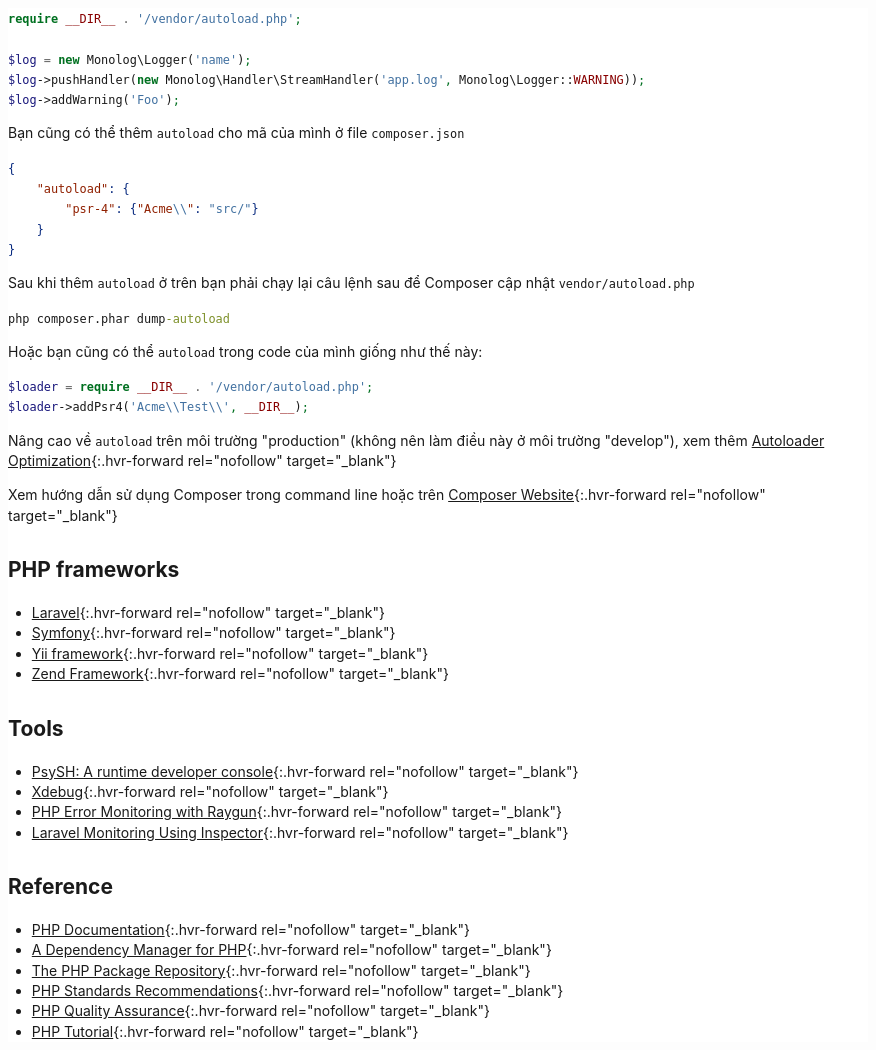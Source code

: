 ```php
require __DIR__ . '/vendor/autoload.php';

$log = new Monolog\Logger('name');
$log->pushHandler(new Monolog\Handler\StreamHandler('app.log', Monolog\Logger::WARNING));
$log->addWarning('Foo');
```

Bạn cũng có thể thêm `autoload` cho mã của mình ở file `composer.json`

```json
{
    "autoload": {
        "psr-4": {"Acme\\": "src/"}
    }
}
```

Sau khi thêm `autoload` ở trên bạn phải chạy lại câu lệnh sau để Composer cập nhật `vendor/autoload.php`

```cmd
php composer.phar dump-autoload
```

Hoặc bạn cũng có thể `autoload` trong code của mình giống như thế này:

```php
$loader = require __DIR__ . '/vendor/autoload.php';
$loader->addPsr4('Acme\\Test\\', __DIR__);
```

Nâng cao về `autoload` trên môi trường "production" (không nên làm điều này ở môi trường "develop"), xem thêm [Autoloader Optimization](https://getcomposer.org/doc/articles/autoloader-optimization.md#how-to-run-it-){:.hvr-forward rel="nofollow" target="_blank"}

Xem hướng dẫn sử dụng Composer trong command line hoặc trên [Composer Website](https://getcomposer.org/doc/03-cli.md#install){:.hvr-forward rel="nofollow" target="_blank"}

## PHP frameworks
- [Laravel](https://laravel.com/){:.hvr-forward rel="nofollow" target="_blank"}
- [Symfony](https://symfony.com/){:.hvr-forward rel="nofollow" target="_blank"}
- [Yii framework](https://www.yiiframework.com/){:.hvr-forward rel="nofollow" target="_blank"}
- [Zend Framework](https://framework.zend.com/){:.hvr-forward rel="nofollow" target="_blank"}

## Tools
- [PsySH: A runtime developer console](https://psysh.org/){:.hvr-forward rel="nofollow" target="_blank"}
- [Xdebug](https://xdebug.org/){:.hvr-forward rel="nofollow" target="_blank"}
- [PHP Error Monitoring with Raygun](https://raygun.com/languages/php){:.hvr-forward rel="nofollow" target="_blank"}
- [Laravel Monitoring Using Inspector](https://www.inspector.dev/){:.hvr-forward rel="nofollow" target="_blank"}

## Reference
- [PHP Documentation](https://www.php.net/docs.php){:.hvr-forward rel="nofollow" target="_blank"}
- [A Dependency Manager for PHP](https://getcomposer.org/){:.hvr-forward rel="nofollow" target="_blank"}
- [The PHP Package Repository](https://packagist.org/explore/){:.hvr-forward rel="nofollow" target="_blank"}
- [PHP Standards Recommendations](https://www.php-fig.org/psr/){:.hvr-forward rel="nofollow" target="_blank"}
- [PHP Quality Assurance](https://qa.php.net/){:.hvr-forward rel="nofollow" target="_blank"}
- [PHP Tutorial](https://www.w3schools.com/php/){:.hvr-forward rel="nofollow" target="_blank"}
